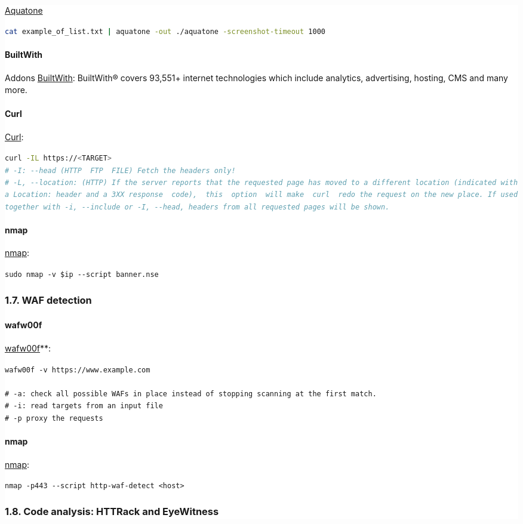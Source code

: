 [Aquatone](aquatone.md)

```bash
cat example_of_list.txt | aquatone -out ./aquatone -screenshot-timeout 1000
```

#### BuiltWith

Addons [BuiltWith](https://addons.mozilla.org/es/firefox/addon/builtwith/): BuiltWith® covers 93,551+ internet technologies which include analytics, advertising, hosting, CMS and many more.


#### Curl

 [Curl](curl.md):

```bash
curl -IL https://<TARGET>
# -I: --head (HTTP  FTP  FILE) Fetch the headers only!
# -L, --location: (HTTP) If the server reports that the requested page has moved to a different location (indicated with a Location: header and a 3XX response  code),  this  option  will make  curl  redo the request on the new place. If used together with -i, --include or -I, --head, headers from all requested pages will be shown. 
```

#### nmap

[nmap](nmap.md):

```shell-session
sudo nmap -v $ip --script banner.nse
```



### 1.7. WAF detection

#### wafw00f

[wafw00f](wafw00f.md)**:

```shell-session
wafw00f -v https://www.example.com

# -a: check all possible WAFs in place instead of stopping scanning at the first match.
# -i: read targets from an input file 
# -p proxy the requests 
```

#### nmap

[nmap](nmap.md):

```
nmap -p443 --script http-waf-detect <host>
```

### 1.8. Code analysis: HTTRack and EyeWitness
